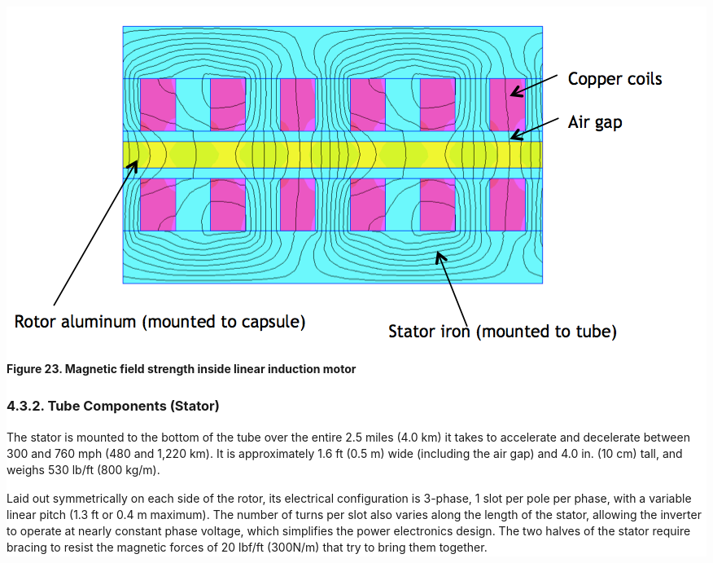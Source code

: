 ![](images/hyperloop_alpha-36_1.png)

**Figure 23. Magnetic field strength inside linear induction motor**

### 4.3.2. Tube Components (Stator)

The stator is mounted to the bottom of the tube over the entire 2.5 miles (4.0
km) it takes to accelerate and decelerate between 300 and 760 mph (480 and
1,220 km). It is approximately  1.6 ft (0.5 m) wide (including the air gap) and
4.0 in. (10 cm) tall, and weighs 530 lb/ft (800 kg/m).

Laid out symmetrically on each side of the rotor, its electrical configuration is
3-phase, 1 slot per pole per phase, with a variable linear pitch (1.3 ft or 0.4 m
maximum).  The  number  of  turns  per  slot  also  varies  along  the  length  of  the
stator, allowing the inverter
to operate at nearly constant phase voltage, which
simplifies  the  power  electronics  design.  The  two  halves  of  the  stator  require
bracing  to  resist  the  magnetic  forces  of  20  lbf/ft  (300N/m)  that  try  to  bring
 them together.
